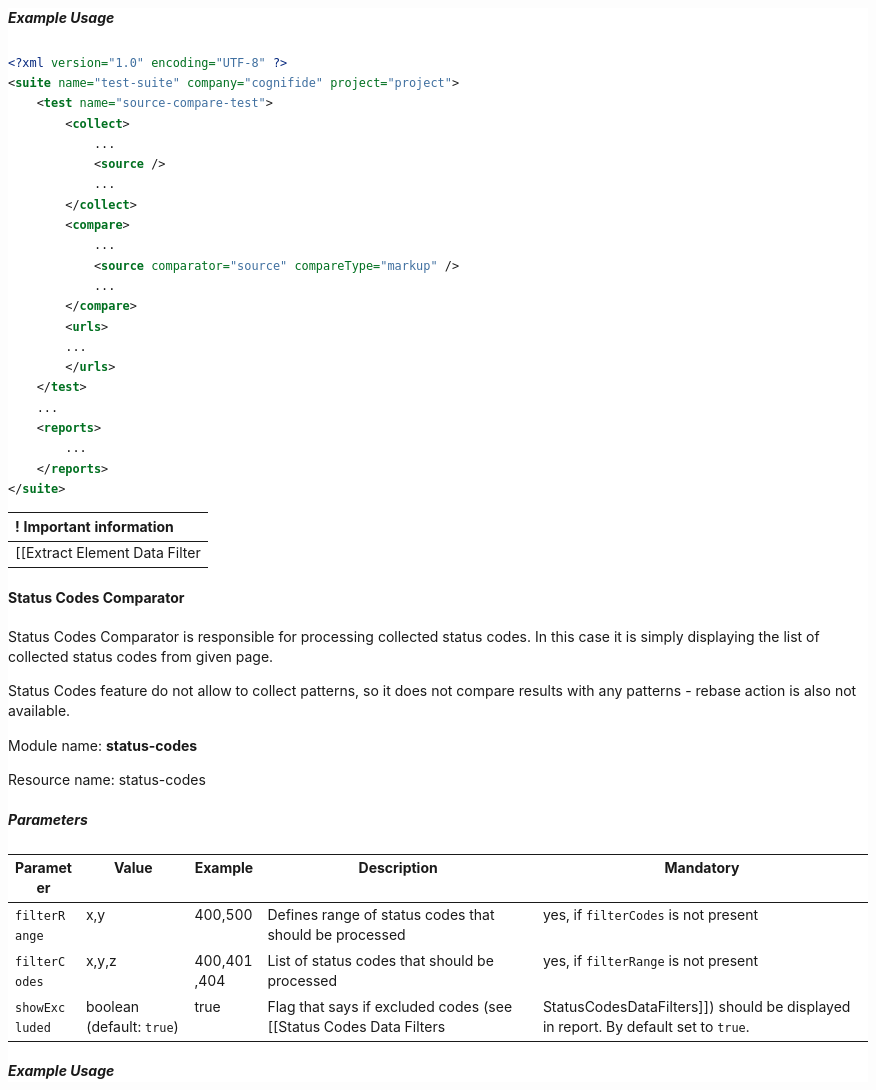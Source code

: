 ##### Example Usage

```xml
<?xml version="1.0" encoding="UTF-8" ?>
<suite name="test-suite" company="cognifide" project="project">
    <test name="source-compare-test">
        <collect>
            ...
            <source />
            ...
        </collect>
        <compare>
            ...
            <source comparator="source" compareType="markup" />
            ...
        </compare>
        <urls>
        ...
        </urls>
    </test>
    ...
    <reports>
        ...
    </reports>
</suite>
```

| ! Important information |
|:----------------------- |
| [[Extract Element Data Filter|ExtractElementDataFilter]], [[Remove Lines Data Filter|RemoveLinesDataFilter]] and [[Remove Nodes Data Filter|RemoveNodesDataFilter]] can be applied to collected source before comparison to modify source data that is to be compared. |


#### Status Codes Comparator

Status Codes Comparator is responsible for processing collected status codes. In this case it is simply displaying the list of collected status codes from given page.

Status Codes feature do not allow to collect patterns, so it does not compare results with any patterns - rebase action is also not available.

Module name: **status-codes**

Resource name: status-codes

##### Parameters

| Parameter | Value | Example | Description | Mandatory |
| --------- | ----- | ------- | ----------- | --------- |
| `filterRange` | x,y | 400,500 | Defines range of status codes that should be processed | yes, if `filterCodes` is not present |
| `filterCodes` | x,y,z | 400,401,404 | List of status codes that should be processed | yes, if `filterRange` is not present |
| `showExcluded` | boolean (default: `true`) | true | Flag that says if excluded codes (see [[Status Codes Data Filters | StatusCodesDataFilters]]) should be displayed in report. By default set to `true`. | no |

##### Example Usage
